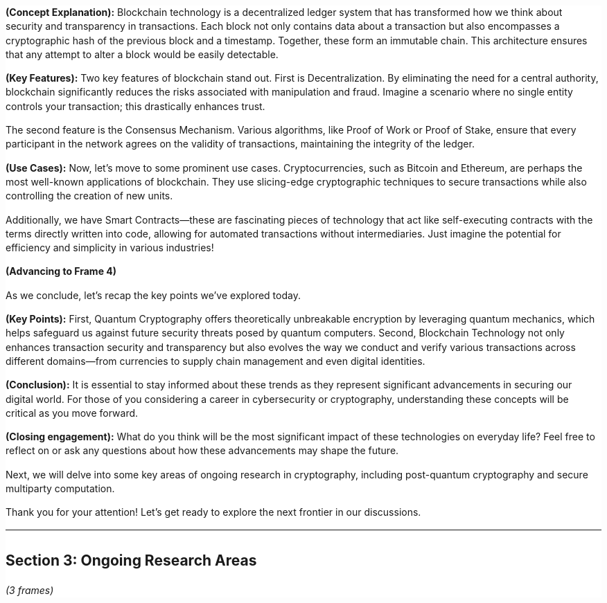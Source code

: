 **(Concept Explanation):**
Blockchain technology is a decentralized ledger system that has transformed how we think about security and transparency in transactions. Each block not only contains data about a transaction but also encompasses a cryptographic hash of the previous block and a timestamp. Together, these form an immutable chain. This architecture ensures that any attempt to alter a block would be easily detectable.

**(Key Features):**
Two key features of blockchain stand out. First is Decentralization. By eliminating the need for a central authority, blockchain significantly reduces the risks associated with manipulation and fraud. Imagine a scenario where no single entity controls your transaction; this drastically enhances trust.

The second feature is the Consensus Mechanism. Various algorithms, like Proof of Work or Proof of Stake, ensure that every participant in the network agrees on the validity of transactions, maintaining the integrity of the ledger.

**(Use Cases):**
Now, let’s move to some prominent use cases. Cryptocurrencies, such as Bitcoin and Ethereum, are perhaps the most well-known applications of blockchain. They use slicing-edge cryptographic techniques to secure transactions while also controlling the creation of new units. 

Additionally, we have Smart Contracts—these are fascinating pieces of technology that act like self-executing contracts with the terms directly written into code, allowing for automated transactions without intermediaries. Just imagine the potential for efficiency and simplicity in various industries!

**(Advancing to Frame 4)**

As we conclude, let’s recap the key points we’ve explored today.

**(Key Points):**
First, Quantum Cryptography offers theoretically unbreakable encryption by leveraging quantum mechanics, which helps safeguard us against future security threats posed by quantum computers. 
Second, Blockchain Technology not only enhances transaction security and transparency but also evolves the way we conduct and verify various transactions across different domains—from currencies to supply chain management and even digital identities.

**(Conclusion):**
It is essential to stay informed about these trends as they represent significant advancements in securing our digital world. For those of you considering a career in cybersecurity or cryptography, understanding these concepts will be critical as you move forward.

**(Closing engagement):** 
What do you think will be the most significant impact of these technologies on everyday life? Feel free to reflect on or ask any questions about how these advancements may shape the future.

Next, we will delve into some key areas of ongoing research in cryptography, including post-quantum cryptography and secure multiparty computation. 

Thank you for your attention! Let’s get ready to explore the next frontier in our discussions.

---

## Section 3: Ongoing Research Areas
*(3 frames)*
